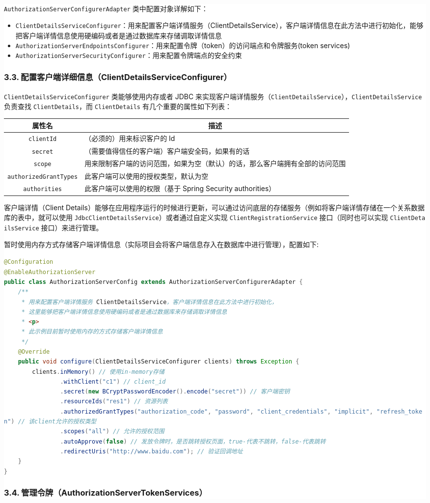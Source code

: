 `AuthorizationServerConfigurerAdapter` 类中配置对象详解如下：

- `ClientDetailsServiceConfigurer`：用来配置客户端详情服务（ClientDetailsService），客户端详情信息在此方法中进行初始化，能够把客户端详情信息使用硬编码或者是通过数据库来存储调取详情信息
- `AuthorizationServerEndpointsConfigurer`：用来配置令牌（token）的访问端点和令牌服务(token services)
- `AuthorizationServerSecurityConfigurer`：用来配置令牌端点的安全约束

### 3.3. 配置客户端详细信息（ClientDetailsServiceConfigurer）

`ClientDetailsServiceConfigurer` 类能够使用内存或者 JDBC 来实现客户端详情服务（`ClientDetailsService`），`ClientDetailsService` 负责查找 `ClientDetails`，而 `ClientDetails` 有几个重要的属性如下列表：

|         属性名          |                               描述                               |
| :--------------------: | ---------------------------------------------------------------- |
|       `clientId`       | （必须的）用来标识客户的 Id                                          |
|        `secret`        | （需要值得信任的客户端）客户端安全码，如果有的话                         |
|        `scope`         | 用来限制客户端的访问范围，如果为空（默认）的话，那么客户端拥有全部的访问范围 |
| `authorizedGrantTypes` | 此客户端可以使用的授权类型，默认为空                                   |
|     `authorities`      | 此客户端可以使用的权限（基于 Spring Security authorities）            |

客户端详情（Client Details）能够在应用程序运行的时候进行更新，可以通过访问底层的存储服务（例如将客户端详情存储在一个关系数据库的表中，就可以使用 `JdbcClientDetailsService`）或者通过自定义实现 `ClientRegistrationService` 接口（同时也可以实现 `ClientDetailsService` 接口）来进行管理。

暂时使用内存方式存储客户端详情信息（实际项目会将客户端信息存入在数据库中进行管理），配置如下:

```java
@Configuration
@EnableAuthorizationServer
public class AuthorizationServerConfig extends AuthorizationServerConfigurerAdapter {
    /**
     * 用来配置客户端详情服务 ClientDetailsService，客户端详情信息在此方法中进行初始化，
     * 这里能够把客户端详情信息使用硬编码或者是通过数据库来存储调取详情信息
     * <p>
     * 此示例目前暂时使用内存的方式存储客户端详情信息
     */
    @Override
    public void configure(ClientDetailsServiceConfigurer clients) throws Exception {
        clients.inMemory() // 使用in‐memory存储
                .withClient("c1") // client_id
                .secret(new BCryptPasswordEncoder().encode("secret")) // 客户端密钥
                .resourceIds("res1") // 资源列表
                .authorizedGrantTypes("authorization_code", "password", "client_credentials", "implicit", "refresh_token") // 该client允许的授权类型
                .scopes("all") // 允许的授权范围
                .autoApprove(false) // 发放令牌时，是否跳转授权页面，true-代表不跳转，false-代表跳转
                .redirectUris("http://www.baidu.com"); // 验证回调地址
    }
}
```

### 3.4. 管理令牌（AuthorizationServerTokenServices）
